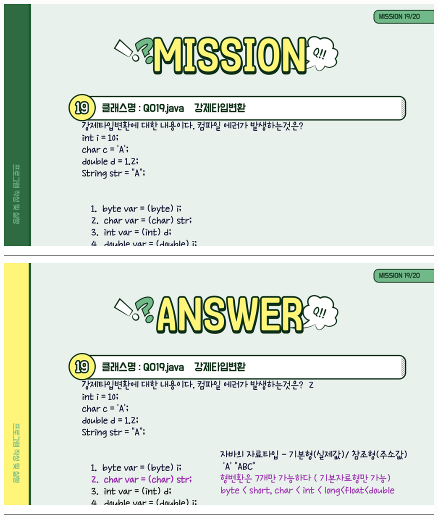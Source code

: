 

<img src="./chapter2-2/072.png" alt="형변환(72)" width="100%" />

---


<img src="./chapter2-2/073.png" alt="형변환(73)" width="100%" />

---